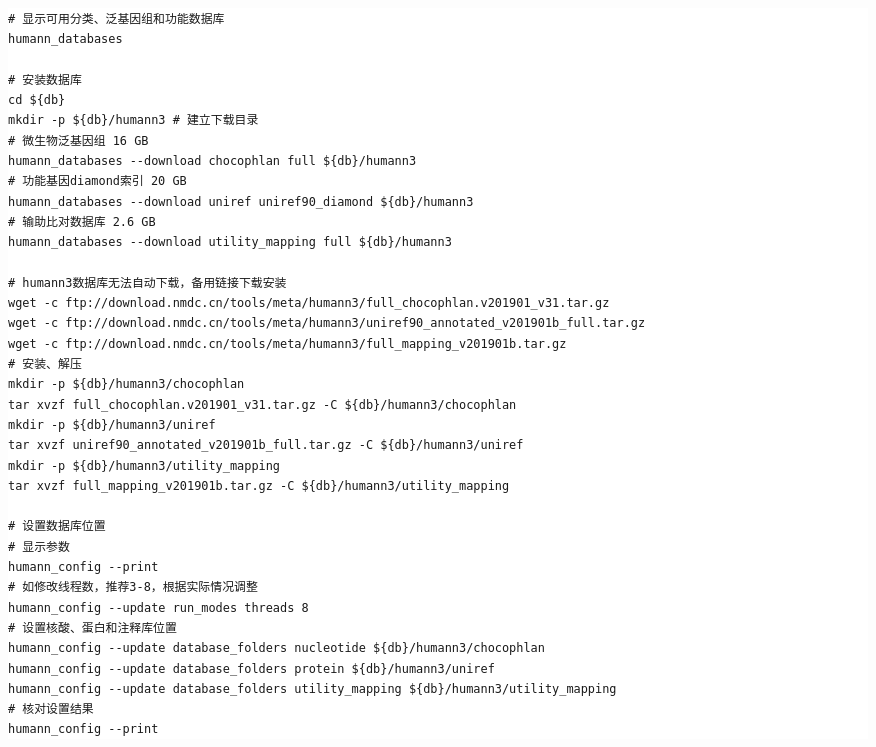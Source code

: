     # 显示可用分类、泛基因组和功能数据库
    humann_databases

    # 安装数据库
    cd ${db}
    mkdir -p ${db}/humann3 # 建立下载目录
    # 微生物泛基因组 16 GB
    humann_databases --download chocophlan full ${db}/humann3
    # 功能基因diamond索引 20 GB
    humann_databases --download uniref uniref90_diamond ${db}/humann3
    # 输助比对数据库 2.6 GB
    humann_databases --download utility_mapping full ${db}/humann3

    # humann3数据库无法自动下载，备用链接下载安装
    wget -c ftp://download.nmdc.cn/tools/meta/humann3/full_chocophlan.v201901_v31.tar.gz
    wget -c ftp://download.nmdc.cn/tools/meta/humann3/uniref90_annotated_v201901b_full.tar.gz
    wget -c ftp://download.nmdc.cn/tools/meta/humann3/full_mapping_v201901b.tar.gz
    # 安装、解压
    mkdir -p ${db}/humann3/chocophlan
    tar xvzf full_chocophlan.v201901_v31.tar.gz -C ${db}/humann3/chocophlan
    mkdir -p ${db}/humann3/uniref
    tar xvzf uniref90_annotated_v201901b_full.tar.gz -C ${db}/humann3/uniref
    mkdir -p ${db}/humann3/utility_mapping
    tar xvzf full_mapping_v201901b.tar.gz -C ${db}/humann3/utility_mapping

    # 设置数据库位置
    # 显示参数
    humann_config --print
    # 如修改线程数，推荐3-8，根据实际情况调整
    humann_config --update run_modes threads 8
    # 设置核酸、蛋白和注释库位置
    humann_config --update database_folders nucleotide ${db}/humann3/chocophlan
    humann_config --update database_folders protein ${db}/humann3/uniref
    humann_config --update database_folders utility_mapping ${db}/humann3/utility_mapping
    # 核对设置结果
    humann_config --print
